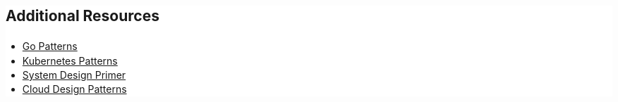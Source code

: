 ## Additional Resources
- [Go Patterns](https://github.com/tmrts/go-patterns)
- [Kubernetes Patterns](https://www.redhat.com/en/resources/oreilly-kubernetes-patterns-cloud-native-apps)
- [System Design Primer](https://github.com/donnemartin/system-design-primer)
- [Cloud Design Patterns](https://learn.microsoft.com/en-us/azure/architecture/patterns/)

